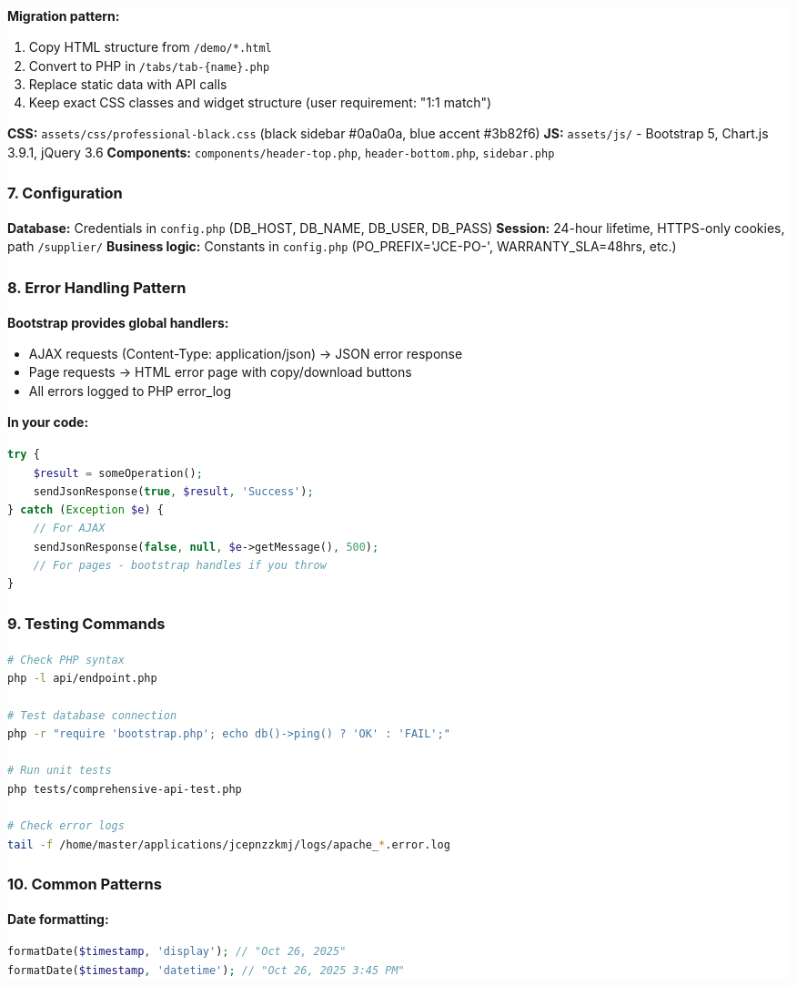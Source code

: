 **Migration pattern:**
1. Copy HTML structure from `/demo/*.html`
2. Convert to PHP in `/tabs/tab-{name}.php`
3. Replace static data with API calls
4. Keep exact CSS classes and widget structure (user requirement: "1:1 match")

**CSS:** `assets/css/professional-black.css` (black sidebar #0a0a0a, blue accent #3b82f6)
**JS:** `assets/js/` - Bootstrap 5, Chart.js 3.9.1, jQuery 3.6
**Components:** `components/header-top.php`, `header-bottom.php`, `sidebar.php`

### 7. Configuration
**Database:** Credentials in `config.php` (DB_HOST, DB_NAME, DB_USER, DB_PASS)
**Session:** 24-hour lifetime, HTTPS-only cookies, path `/supplier/`
**Business logic:** Constants in `config.php` (PO_PREFIX='JCE-PO-', WARRANTY_SLA=48hrs, etc.)

### 8. Error Handling Pattern
**Bootstrap provides global handlers:**
- AJAX requests (Content-Type: application/json) → JSON error response
- Page requests → HTML error page with copy/download buttons
- All errors logged to PHP error_log

**In your code:**
```php
try {
    $result = someOperation();
    sendJsonResponse(true, $result, 'Success');
} catch (Exception $e) {
    // For AJAX
    sendJsonResponse(false, null, $e->getMessage(), 500);
    // For pages - bootstrap handles if you throw
}
```

### 9. Testing Commands
```bash
# Check PHP syntax
php -l api/endpoint.php

# Test database connection
php -r "require 'bootstrap.php'; echo db()->ping() ? 'OK' : 'FAIL';"

# Run unit tests
php tests/comprehensive-api-test.php

# Check error logs
tail -f /home/master/applications/jcepnzzkmj/logs/apache_*.error.log
```

### 10. Common Patterns

**Date formatting:**
```php
formatDate($timestamp, 'display'); // "Oct 26, 2025"
formatDate($timestamp, 'datetime'); // "Oct 26, 2025 3:45 PM"
```
